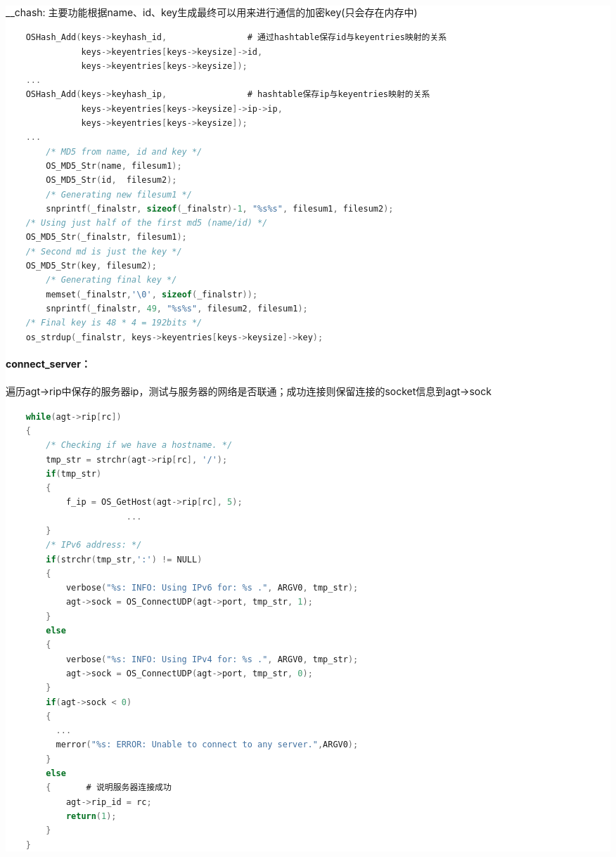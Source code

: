 __chash: 主要功能根据name、id、key生成最终可以用来进行通信的加密key(只会存在内存中)

```c
    OSHash_Add(keys->keyhash_id,				# 通过hashtable保存id与keyentries映射的关系
               keys->keyentries[keys->keysize]->id,
               keys->keyentries[keys->keysize]);
    ...
    OSHash_Add(keys->keyhash_ip,				# hashtable保存ip与keyentries映射的关系
               keys->keyentries[keys->keysize]->ip->ip,
               keys->keyentries[keys->keysize]);    
    ...
		/* MD5 from name, id and key */
		OS_MD5_Str(name, filesum1);	
		OS_MD5_Str(id,  filesum2);
		/* Generating new filesum1 */
		snprintf(_finalstr, sizeof(_finalstr)-1, "%s%s", filesum1, filesum2);	
    /* Using just half of the first md5 (name/id) */
    OS_MD5_Str(_finalstr, filesum1);
    /* Second md is just the key */
    OS_MD5_Str(key, filesum2);	
		/* Generating final key */
		memset(_finalstr,'\0', sizeof(_finalstr));
		snprintf(_finalstr, 49, "%s%s", filesum2, filesum1);
    /* Final key is 48 * 4 = 192bits */
    os_strdup(_finalstr, keys->keyentries[keys->keysize]->key);
```

#### connect_server：
遍历agt->rip中保存的服务器ip，测试与服务器的网络是否联通；成功连接则保留连接的socket信息到agt->sock

```c
    while(agt->rip[rc])
    {
        /* Checking if we have a hostname. */
        tmp_str = strchr(agt->rip[rc], '/');
        if(tmp_str)
        {
            f_ip = OS_GetHost(agt->rip[rc], 5);
						...
        }
        /* IPv6 address: */
        if(strchr(tmp_str,':') != NULL)
        {
            verbose("%s: INFO: Using IPv6 for: %s .", ARGV0, tmp_str);
            agt->sock = OS_ConnectUDP(agt->port, tmp_str, 1);
        }
        else
        {
            verbose("%s: INFO: Using IPv4 for: %s .", ARGV0, tmp_str);
            agt->sock = OS_ConnectUDP(agt->port, tmp_str, 0);
        }
        if(agt->sock < 0)
        {
          ...
          merror("%s: ERROR: Unable to connect to any server.",ARGV0);
        }
        else
        {		# 说明服务器连接成功
            agt->rip_id = rc;
            return(1);
        }
    }
```
